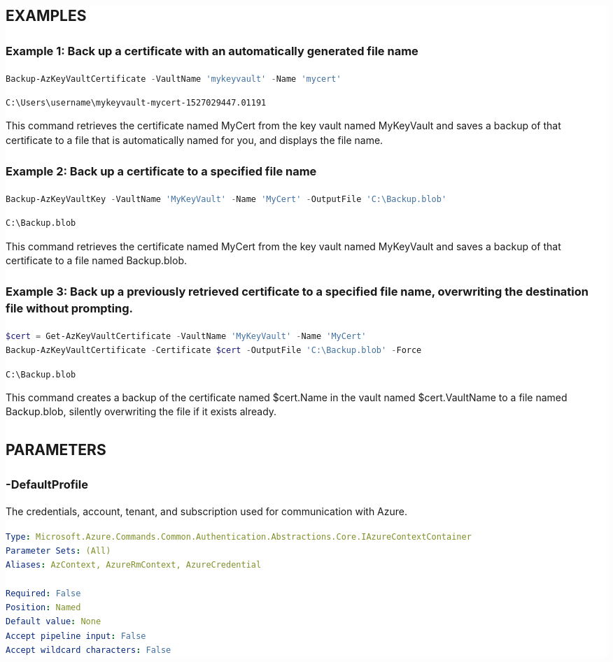 ## EXAMPLES

### Example 1: Back up a certificate with an automatically generated file name
```powershell
Backup-AzKeyVaultCertificate -VaultName 'mykeyvault' -Name 'mycert'
```

```output
C:\Users\username\mykeyvault-mycert-1527029447.01191
```

This command retrieves the certificate named MyCert from the key vault named MyKeyVault and saves a backup of that certificate to a file that is automatically named for you, and displays the file name.

### Example 2: Back up a certificate to a specified file name
```powershell
Backup-AzKeyVaultKey -VaultName 'MyKeyVault' -Name 'MyCert' -OutputFile 'C:\Backup.blob'
```

```output
C:\Backup.blob
```

This command retrieves the certificate named MyCert from the key vault named MyKeyVault and saves a backup of that certificate to a file named Backup.blob.

### Example 3: Back up a previously retrieved certificate to a specified file name, overwriting the destination file without prompting.
```powershell
$cert = Get-AzKeyVaultCertificate -VaultName 'MyKeyVault' -Name 'MyCert'
Backup-AzKeyVaultCertificate -Certificate $cert -OutputFile 'C:\Backup.blob' -Force
```

```output
C:\Backup.blob
```

This command creates a backup of the certificate named $cert.Name in the vault named $cert.VaultName to a file named Backup.blob, silently overwriting the file if it exists already.

## PARAMETERS

### -DefaultProfile
The credentials, account, tenant, and subscription used for communication with Azure.

```yaml
Type: Microsoft.Azure.Commands.Common.Authentication.Abstractions.Core.IAzureContextContainer
Parameter Sets: (All)
Aliases: AzContext, AzureRmContext, AzureCredential

Required: False
Position: Named
Default value: None
Accept pipeline input: False
Accept wildcard characters: False
```
